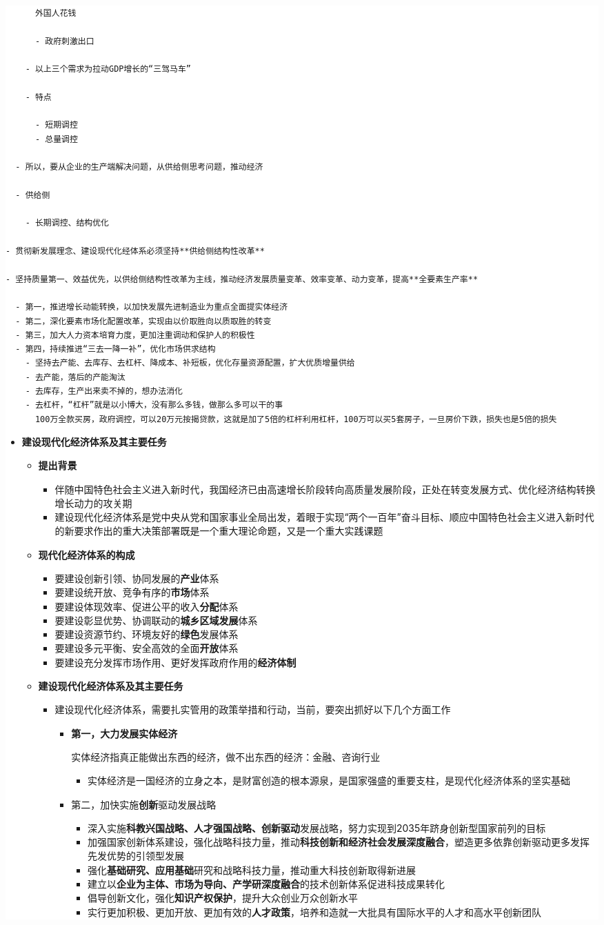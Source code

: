          外国人花钱

          - 政府刺激出口

        - 以上三个需求为拉动GDP增长的“三驾马车”

        - 特点

          - 短期调控
          - 总量调控

      - 所以，要从企业的生产端解决问题，从供给侧思考问题，推动经济

      - 供给侧

        - 长期调控、结构优化

    - 贯彻新发展理念、建设现代化经体系必须坚持**供给侧结构性改革**

    - 坚持质量第一、效益优先，以供给侧结构性改革为主线，推动经济发展质量变革、效率变革、动力变革，提高**全要素生产率**

      - 第一，推进增长动能转换，以加快发展先进制造业为重点全面提实体经济
      - 第二，深化要素市场化配置改革，实现由以价取胜向以质取胜的转变
      - 第三，加大人力资本培育力度，更加注重调动和保护人的积极性
      - 第四，持续推进“三去一降一补”，优化市场供求结构
        - 坚持去产能、去库存、去杠杆、降成本、补短板，优化存量资源配置，扩大优质增量供给
        - 去产能，落后的产能淘汰
        - 去库存，生产出来卖不掉的，想办法消化
        - 去杠杆，“杠杆”就是以小博大，没有那么多钱，做那么多可以干的事
          100万全款买房，政府调控，可以20万元按揭贷款，这就是加了5倍的杠杆利用杠杆，100万可以买5套房子，一旦房价下跌，损失也是5倍的损失​

  - **建设现代化经济体系及其主要任务**

    - **提出背景**

      - 伴随中国特色社会主义进入新时代，我国经济已由高速增长阶段转向高质量发展阶段，正处在转变发展方式、优化经济结构转换增长动力的攻关期
      - 建设现代化经济体系是党中央从党和国家事业全局出发，着眼于实现“两个一百年”奋斗目标、顺应中国特色社会主义进入新时代的新要求作出的重大决策部署既是一个重大理论命题，又是一个重大实践课题

    - **现代化经济体系的构成**

      - 要建设创新引领、协同发展的**产业**体系
      - 要建设统开放、竞争有序的**市场**体系
      - 要建设体现效率、促进公平的收入**分配**体系
      - 要建设彰显优势、协调联动的**城乡区域发展**体系
      - 要建设资源节约、环境友好的**绿色**发展体系
      - 要建设多元平衡、安全高效的全面**开放**体系
      - 要建设充分发挥市场作用、更好发挥政府作用的**经济体制**

    - **建设现代化经济体系及其主要任务**

      - 建设现代化经济体系，需要扎实管用的政策举措和行动，当前，要突出抓好以下几个方面工作

        - **第一，大力发展实体经济**

          实体经济指真正能做出东西的经济，做不出东西的经济：金融、咨询行业

          - 实体经济是一国经济的立身之本，是财富创造的根本源泉，是国家强盛的重要支柱，是现代化经济体系的坚实基础

        - 第二，加快实施**创新**驱动发展战略

          - 深入实施**科教兴国战略、人才强国战略、创新驱动**发展战略，努力实现到2035年跻身创新型国家前列的目标
          - 加强国家创新体系建设，强化战略科技力量，推动**科技创新和经济社会发展深度融合**，塑造更多依靠创新驱动更多发挥先发优势的引领型发展
          - 强化**基础研究、应用基础**研究和战略科技力量，推动重大科技创新取得新进展
          - 建立以**企业为主体、市场为导向、产学研深度融合**的技术创新体系促进科技成果转化
          - 倡导创新文化，强化**知识产权保护**，提升大众创业万众创新水平
          - 实行更加积极、更加开放、更加有效的**人才政策**，培养和造就一大批具有国际水平的人才和高水平创新团队
